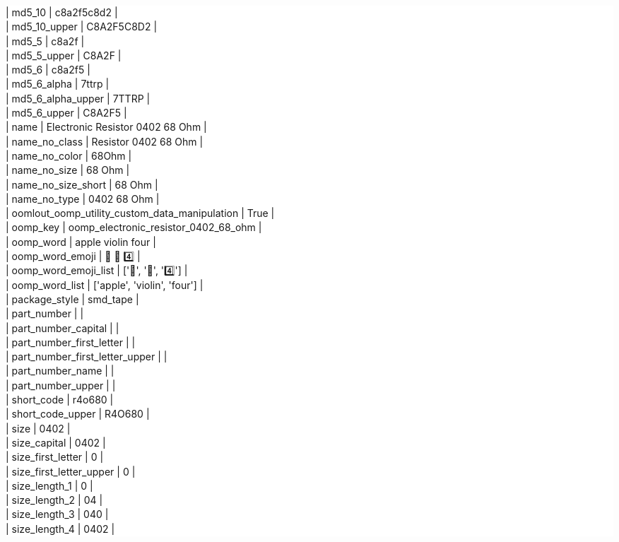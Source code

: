 | md5_10 | c8a2f5c8d2 |  
| md5_10_upper | C8A2F5C8D2 |  
| md5_5 | c8a2f |  
| md5_5_upper | C8A2F |  
| md5_6 | c8a2f5 |  
| md5_6_alpha | 7ttrp |  
| md5_6_alpha_upper | 7TTRP |  
| md5_6_upper | C8A2F5 |  
| name | Electronic Resistor 0402 68 Ohm |  
| name_no_class | Resistor 0402 68 Ohm |  
| name_no_color | 68Ohm |  
| name_no_size | 68 Ohm |  
| name_no_size_short | 68 Ohm |  
| name_no_type | 0402 68 Ohm |  
| oomlout_oomp_utility_custom_data_manipulation | True |  
| oomp_key | oomp_electronic_resistor_0402_68_ohm |  
| oomp_word | apple violin four |  
| oomp_word_emoji | :apple: :violin: :four: |  
| oomp_word_emoji_list | [':apple:', ':violin:', ':four:'] |  
| oomp_word_list | ['apple', 'violin', 'four'] |  
| package_style | smd_tape |  
| part_number |  |  
| part_number_capital |  |  
| part_number_first_letter |  |  
| part_number_first_letter_upper |  |  
| part_number_name |  |  
| part_number_upper |  |  
| short_code | r4o680 |  
| short_code_upper | R4O680 |  
| size | 0402 |  
| size_capital | 0402 |  
| size_first_letter | 0 |  
| size_first_letter_upper | 0 |  
| size_length_1 | 0 |  
| size_length_2 | 04 |  
| size_length_3 | 040 |  
| size_length_4 | 0402 |  